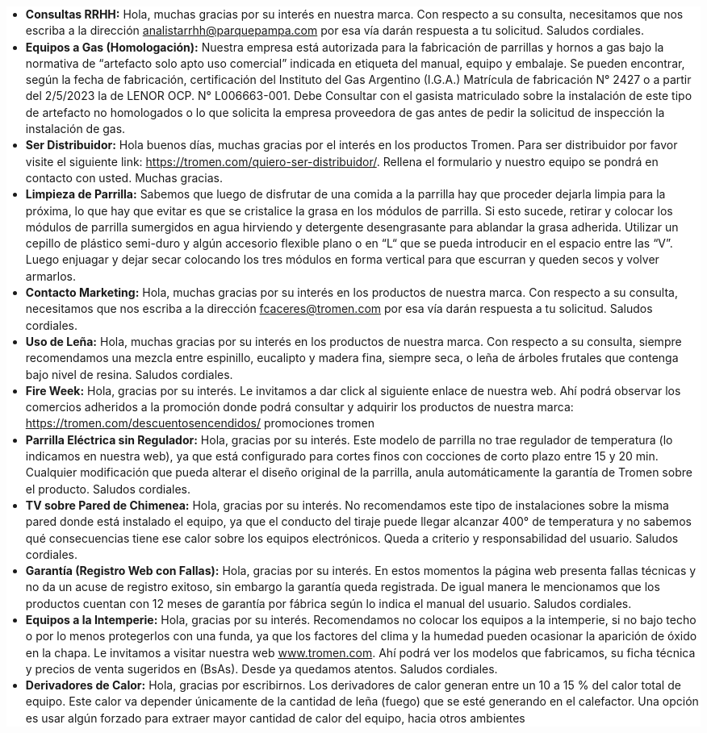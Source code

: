 



*   **Consultas RRHH:**
    Hola, muchas gracias por su interés en nuestra marca. Con respecto a su consulta, necesitamos que nos escriba a la dirección analistarrhh@parquepampa.com por esa vía darán respuesta a tu solicitud. Saludos cordiales.
*   **Equipos a Gas (Homologación):**
    Nuestra empresa está autorizada para la fabricación de parrillas y hornos a gas bajo la normativa de “artefacto solo apto uso comercial” indicada en etiqueta del manual, equipo y embalaje. Se pueden encontrar, según la fecha de fabricación, certificación del Instituto del Gas Argentino (I.G.A.) Matrícula de fabricación N° 2427 o a partir del 2/5/2023 la de LENOR OCP. N° L006663-001. Debe Consultar con el gasista matriculado sobre la instalación de este tipo de artefacto no homologados o lo que solicita la empresa proveedora de gas antes de pedir la solicitud de inspección la instalación de gas.
*   **Ser Distribuidor:**
    Hola buenos días, muchas gracias por el interés en los productos Tromen. Para ser distribuidor por favor visite el siguiente link: https://tromen.com/quiero-ser-distribuidor/. Rellena el formulario y nuestro equipo se pondrá en contacto con usted. Muchas gracias.
*   **Limpieza de Parrilla:**
    Sabemos que luego de disfrutar de una comida a la parrilla hay que proceder dejarla limpia para la próxima, lo que hay que evitar es que se cristalice la grasa en los módulos de parrilla. Si esto sucede, retirar y colocar los módulos de parrilla sumergidos en agua hirviendo y detergente desengrasante para ablandar la grasa adherida. Utilizar un cepillo de plástico semi-duro y algún accesorio flexible plano o en “L“ que se pueda introducir en el espacio entre las “V”. Luego enjuagar y dejar secar colocando los tres módulos en forma vertical para que escurran y queden secos y volver armarlos.
*   **Contacto Marketing:**
    Hola, muchas gracias por su interés en los productos de nuestra marca. Con respecto a su consulta, necesitamos que nos escriba a la dirección fcaceres@tromen.com por esa vía darán respuesta a tu solicitud. Saludos cordiales.
*   **Uso de Leña:**
    Hola, muchas gracias por su interés en los productos de nuestra marca. Con respecto a su consulta, siempre recomendamos una mezcla entre espinillo, eucalipto y madera fina, siempre seca, o leña de árboles frutales que contenga bajo nivel de resina. Saludos cordiales.
*   **Fire Week:**
    Hola, gracias por su interés. Le invitamos a dar click al siguiente enlace de nuestra web. Ahí podrá observar los comercios adheridos a la promoción donde podrá consultar y adquirir los productos de nuestra marca: https://tromen.com/descuentosencendidos/  promociones tromen
*   **Parrilla Eléctrica sin Regulador:**
    Hola, gracias por su interés. Este modelo de parrilla no trae regulador de temperatura (lo indicamos en nuestra web), ya que está configurado para cortes finos con cocciones de corto plazo entre 15 y 20 min. Cualquier modificación que pueda alterar el diseño original de la parrilla, anula automáticamente la garantía de Tromen sobre el producto. Saludos cordiales.
*   **TV sobre Pared de Chimenea:**
    Hola, gracias por su interés. No recomendamos este tipo de instalaciones sobre la misma pared donde está instalado el equipo, ya que el conducto del tiraje puede llegar alcanzar 400° de temperatura y no sabemos qué consecuencias tiene ese calor sobre los equipos electrónicos. Queda a criterio y responsabilidad del usuario. Saludos cordiales.
*   **Garantía (Registro Web con Fallas):**
    Hola, gracias por su interés. En estos momentos la página web presenta fallas técnicas y no da un acuse de registro exitoso, sin embargo la garantía queda registrada. De igual manera le mencionamos que los productos cuentan con 12 meses de garantía por fábrica según lo indica el manual del usuario. Saludos cordiales.
*   **Equipos a la Intemperie:**
    Hola, gracias por su interés. Recomendamos no colocar los equipos a la intemperie, si no bajo techo o por lo menos protegerlos con una funda, ya que los factores del clima y la humedad pueden ocasionar la aparición de óxido en la chapa. Le invitamos a visitar nuestra web www.tromen.com. Ahí podrá ver los modelos que fabricamos, su ficha técnica y precios de venta sugeridos en (BsAs). Desde ya quedamos atentos. Saludos cordiales.
*   **Derivadores de Calor:**
    Hola, gracias por escribirnos. Los derivadores de calor generan entre un 10 a 15 % del calor total de equipo. Este calor va depender únicamente de la cantidad de leña (fuego) que se esté generando en el calefactor. Una opción es usar algún forzado para extraer mayor cantidad de calor del equipo, hacia otros ambientes
